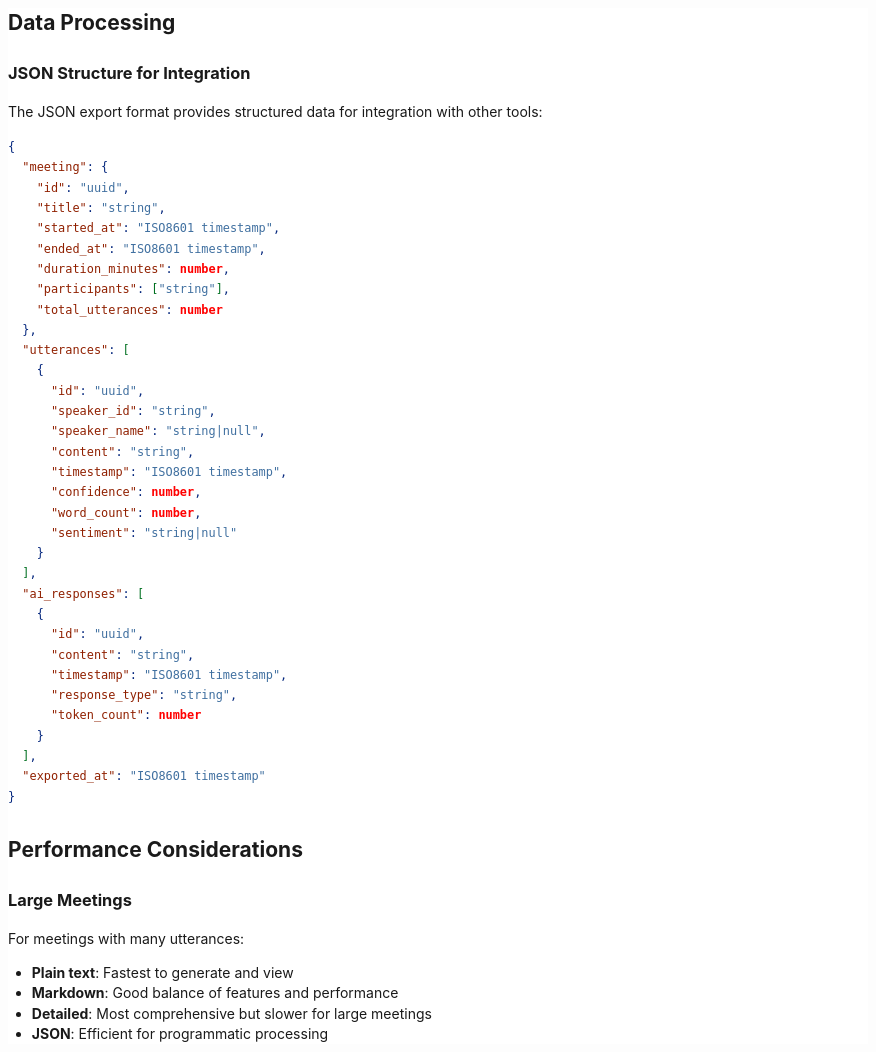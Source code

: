 ## Data Processing

### JSON Structure for Integration

The JSON export format provides structured data for integration with other tools:

```json
{
  "meeting": {
    "id": "uuid",
    "title": "string",
    "started_at": "ISO8601 timestamp",
    "ended_at": "ISO8601 timestamp",
    "duration_minutes": number,
    "participants": ["string"],
    "total_utterances": number
  },
  "utterances": [
    {
      "id": "uuid",
      "speaker_id": "string",
      "speaker_name": "string|null",
      "content": "string",
      "timestamp": "ISO8601 timestamp",
      "confidence": number,
      "word_count": number,
      "sentiment": "string|null"
    }
  ],
  "ai_responses": [
    {
      "id": "uuid",
      "content": "string",
      "timestamp": "ISO8601 timestamp",
      "response_type": "string",
      "token_count": number
    }
  ],
  "exported_at": "ISO8601 timestamp"
}
```

## Performance Considerations

### Large Meetings

For meetings with many utterances:

- **Plain text**: Fastest to generate and view
- **Markdown**: Good balance of features and performance
- **Detailed**: Most comprehensive but slower for large meetings
- **JSON**: Efficient for programmatic processing
